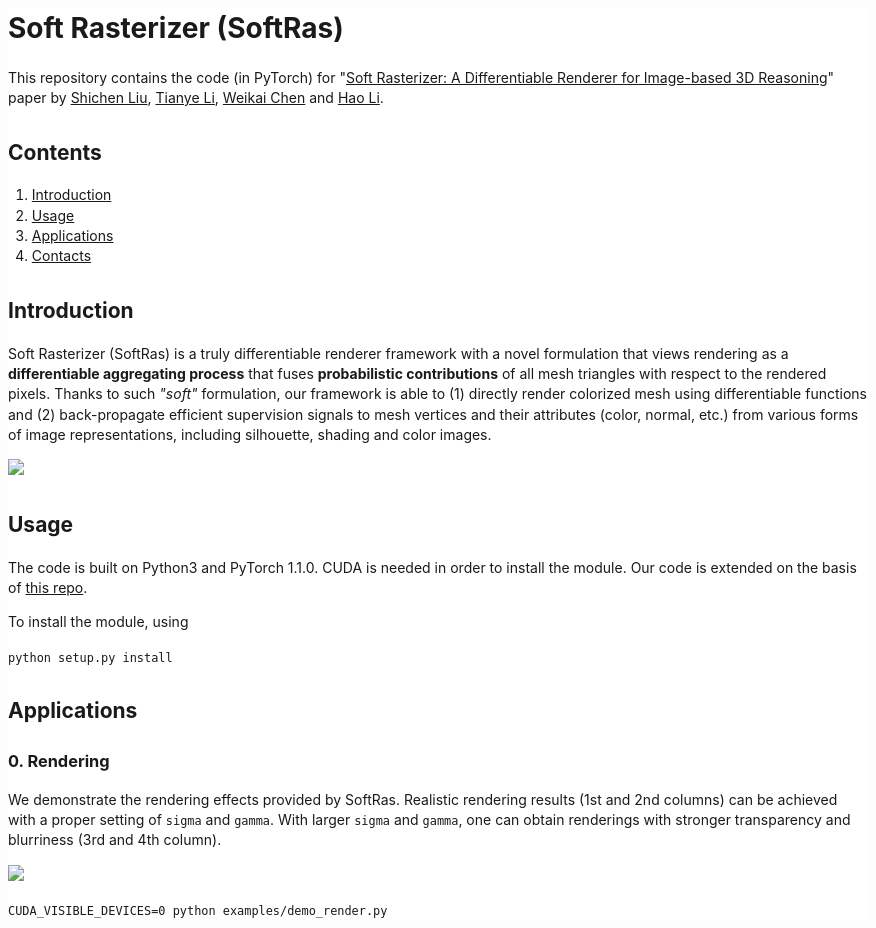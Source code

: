 # Soft Rasterizer (SoftRas)

This repository contains the code (in PyTorch) for "[Soft Rasterizer: A Differentiable Renderer for Image-based 3D Reasoning](https://arxiv.org/abs/1904.01786)" paper by [Shichen Liu](https://shichenliu.github.io), [Tianye Li](https://sites.google.com/site/tianyefocus/home), [Weikai Chen](http://chenweikai.github.io/) and [Hao Li](https://www.hao-li.com/Hao_Li/Hao_Li_-_about_me.html).

## Contents

1. [Introduction](#introduction)
2. [Usage](#usage)
3. [Applications](#applications)
4. [Contacts](#contacts)

## Introduction

Soft Rasterizer (SoftRas) is a truly differentiable renderer framework with a novel formulation that views rendering as a **differentiable aggregating process** that fuses **probabilistic contributions** of all mesh triangles with respect to the rendered pixels. Thanks to such *"soft"* formulation, our framework is able to (1) directly render colorized mesh using differentiable functions and (2) back-propagate efficient supervision signals to mesh vertices and their attributes (color, normal, etc.) from various forms of image representations, including silhouette, shading and color images. 

<img src="https://raw.githubusercontent.com/ShichenLiu/SoftRas/master/data/media/teaser/teaser.png" width="60%">



## Usage

The code is built on Python3 and PyTorch 1.1.0. CUDA is needed in order to install the module. Our code is extended on the basis of [this repo](https://github.com/daniilidis-group/neural_renderer).


To install the module, using

```
python setup.py install
```

## Applications

### 0. Rendering

We demonstrate the rendering effects provided by SoftRas. Realistic rendering results (1st and 2nd columns) can be achieved with a proper setting of `sigma` and `gamma`. With larger `sigma` and `gamma`, one can obtain renderings with stronger transparency and blurriness (3rd and 4th column).

![](https://raw.githubusercontent.com/ShichenLiu/SoftRas/master/data/media/demo/render/forward.gif)

```
CUDA_VISIBLE_DEVICES=0 python examples/demo_render.py
```
